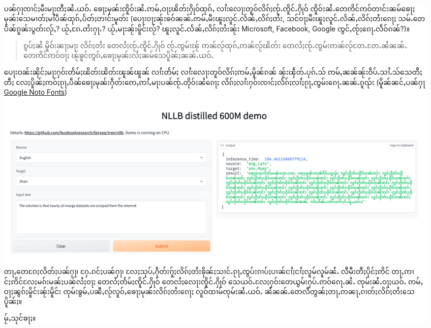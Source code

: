 ပၼ်ႁႃၸၢင်ႈမီးမႃးတီႈၼႆႉယဝ်ႉ ၶေႃႈမုၼ်းၸိူဝ်းၼႆႉဢမ်ႇဝႃႈၽိတ်းႁိုဝ်ထုၵ်ႇ လၢႆးလေႃးတူဝ်လိၵ်ႈၸႂ်ႉၸိူင်ႉႁိုဝ် ၸိူဝ်းၼႆႉတေဢိင်ဢဝ်တၢင်းၼမ်ၶေႃႈမုၼ်းသေမၢတ်ႈမၢႆပဵၼ်ထုၵ်ႇပႅတ်ႈတၢင်းမူတ်း (ပေႃးဝႃႈၼႂ်းၶဝ်ၼၼ်ႉဢမ်ႇမီးၽူႈလူင်ႉလႅၼ်ႇလိၵ်ႈတႆး, သင်ဝႃႈမီးၽူႈလူင်ႉလႅၼ်ႇလိၵ်ႈတႆးၵေႃႈ သမ်ႉတေပဵၼ်ၵူၼ်းပွတ်းလႂ်ႇ? ယႂ်ႇၵႄႉတႆးႁႃႉ? ယႂ်ႇမႃးၼႂ်းမိူင်းလႂ်? ၽူႈလူင်ႉလႅၼ်ႇလိၵ်ႈတႆးၼႂ်း Microsoft, Facebook, Google ၸွင်ႇၸႂ်ႈၵေႃႉလဵဝ်ၵၼ်?)။

> ၵွပ်ႈၼႆ မိူဝ်းၼႃႈမႃး လိၵ်ႈတႆး တေလႆႈၸႂ်ႉၸိူင်ႉႁိုဝ် ၸႂ်ႉၸွမ်းၽႂ် ဢၼ်လႂ်ထုၵ်ႇဢၼ်လႂ်ၽိတ်း တေလႆႈၸႂ်ႉၸွမ်းဢၼ်လႂ်တႄႉတႄႉၼႆၼၼ်ႉ တေဢိင်ဢဝ်ဝႃႈ ၽႂ်ၶူင်ဢွၵ်ႇၶေႃႈမုၼ်းလႆႈၼမ်သေပိူၼ်ႈၼၼ်ႉယဝ်ႉ

ပေႃးဝၼ်းၼိုင်ႈမႃးႁဝ်းတႅမ်ႈၽိတ်းၽိတ်းၽူၼ်ၽူၼ် လၢႆးတႅမ်ႈ လၢႆးလေႃးတူဝ်လိၵ်ႈဢမ်ႇမိူၼ်ၵၼ် ၼႂ်းၾဵတ်ႉပုၵ်ႉသ် ဢမ်ႇၼၼ်ၼႂ်းဝဵပ်ႉသၢႆႉသ်သေတီႈတီႈ လႄႈပိူၼ်ႈဢဝ်ႈၵႂႃႇပဵၼ်ၶေႃႈမုၼ်းႁဵတ်းဢေႇဢၢႆႇမႃးပၼ်ၸႂ်ႉတိုဝ်းၼႆၵေႃႈ လိၵ်ႈလၢႆးႁဝ်းၸၢင်ႈလႅၵ်ႈလၢႆႈၵႂႃႇၸွမ်းၵေႃႉၼၼ်ႉၵူၺ်း (မိူၼ်ၼင်ႇပၼ်ႁႃ [Google Noto Fonts](https://fonts.google.com/noto/fonts?noto.lang=shn_Mymr&noto.continent=Asia&noto.script=Mymr))

![NLLB {caption: တူဝ်ယၢင်ႇဢၼ်ၼိုင်ႈ ၸၢင်ႈလၢမ်းၶၢတ်ႈလႆႈဝႃႈ ၶေႃႈမုၼ်းၵမ်ႈၼမ်ဢၼ်ၸႂ်ႉတီႈၼႆႈပဵၼ်ဝဵပ်ႉသၢႆႉသ်ဢၼ်ၵႆႉၵႆႉတႅမ်ႈၵဵဝ်ႇၵပ်းလွင်ႈၵိုတ်းယိုဝ်းၸိူဝ်းၼႆႉယဝ်ႉ။}](/assets/the-future-of-shan-language/Screenshot-2566-11-17-at-02.53.16.png)

တႃႇတေၵႄႈလိတ်ႈပၼ်ႁႃ၊ ႁႄႉၵင်ႈပၼ်ႁႃ၊ လႄႈသုပ်ႇႁဵတ်းႁႂ်ႈလိၵ်ႈတႆးၶိုၼ်ႈသၢင်ႉၵႂႃႇၸွပ်းၵၢပ်ႈပၢၼ်ငၢႆႈငၢႆႈလူမ်လူမ်ၼႆႉ လီမီးတီႈပိုင်ႈဢိင် တႃႇဢၢင်ႈဢိင်လႄႈမၵ်းမၼ်ႈပၼ်လႆႈဝႃႈ တေလႆႈတႅမ်ႈၸိူင်ႉႁိုဝ် တေလႆႈလေႃးၸိူင်ႉႁိုဝ် သေယဝ်ႉလႄႈႁဝ်းတေယွမ်းႁပ်ႉဢဝ်ၵေႃႉၼႆႉ ၸုမ်းၼႆႉဝႃႈယဝ်ႉ ဢမ်ႇဝႃႈၼွၵ်ႈမိူင်းၼႂ်းမိူင်း ၸုမ်းၶွမ်ႇပၼီႇလႂ်လူဝ်ႇၶေႃႈမုၼ်းလိၵ်ႈတႆးၵေႃႈ လူဝ်ထၢမ်ၸုမ်းၼႆႉယဝ်ႉ ၼႆၼၼ်ႉတေလီတွၼ်ႈတႃႇဢၼႃႇၵၢတ်ႈလိၵ်ႈတႆးသေပိူၼ်ႈ။

မႂ်ႇသုင်ၶႃႈ။